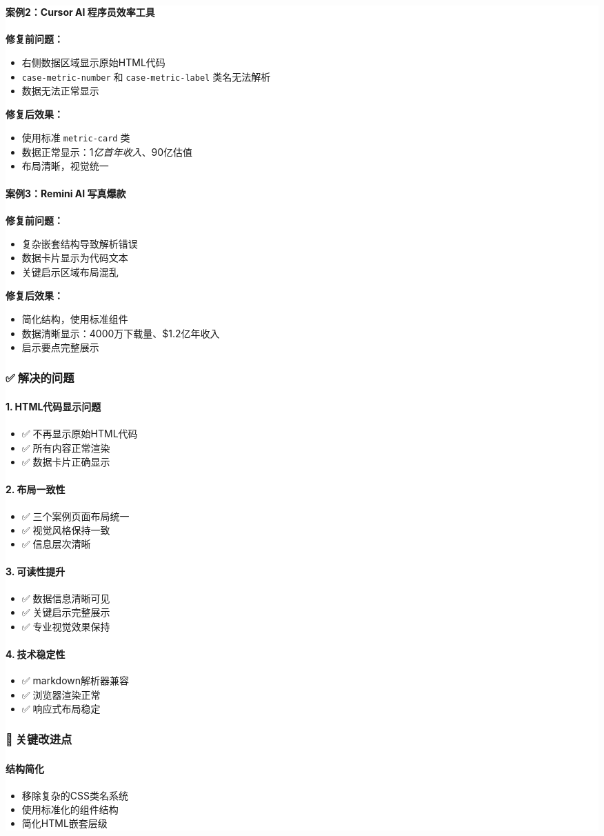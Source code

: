 #### 案例2：Cursor AI 程序员效率工具

**修复前问题：**
- 右侧数据区域显示原始HTML代码
- `case-metric-number` 和 `case-metric-label` 类名无法解析
- 数据无法正常显示

**修复后效果：**
- 使用标准 `metric-card` 类
- 数据正常显示：$1亿首年收入、$90亿估值
- 布局清晰，视觉统一

#### 案例3：Remini AI 写真爆款

**修复前问题：**
- 复杂嵌套结构导致解析错误
- 数据卡片显示为代码文本
- 关键启示区域布局混乱

**修复后效果：**
- 简化结构，使用标准组件
- 数据清晰显示：4000万下载量、$1.2亿年收入
- 启示要点完整展示

### ✅ 解决的问题

#### 1. HTML代码显示问题
- ✅ 不再显示原始HTML代码
- ✅ 所有内容正常渲染
- ✅ 数据卡片正确显示

#### 2. 布局一致性
- ✅ 三个案例页面布局统一
- ✅ 视觉风格保持一致
- ✅ 信息层次清晰

#### 3. 可读性提升
- ✅ 数据信息清晰可见
- ✅ 关键启示完整展示
- ✅ 专业视觉效果保持

#### 4. 技术稳定性
- ✅ markdown解析器兼容
- ✅ 浏览器渲染正常
- ✅ 响应式布局稳定

### 🎯 关键改进点

#### 结构简化
- 移除复杂的CSS类名系统
- 使用标准化的组件结构
- 简化HTML嵌套层级
